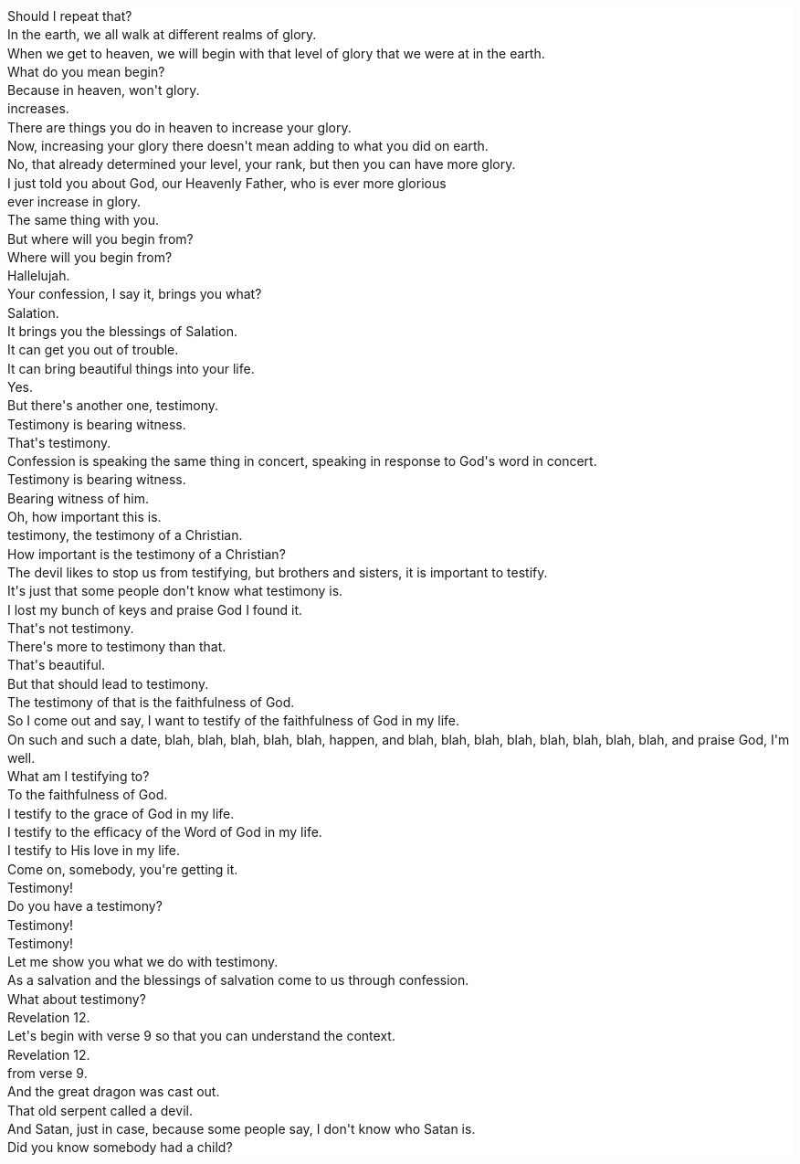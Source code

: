 
  
Should I repeat that?  
 In the earth, we all walk at different realms of glory.  
When we get to heaven, we will begin with that level of glory that we were at in the earth.  
What do you mean begin?  
Because in heaven, won't glory.  
 increases.  
There are things you do in heaven to increase your glory.  
Now, increasing your glory there doesn't mean adding to what you did on earth.  
No, that already determined your level, your rank, but then you can have more glory.  
I just told you about God, our Heavenly Father, who is ever more glorious  
 ever increase in glory.  
The same thing with you.  
But where will you begin from?  
Where will you begin from?  
Hallelujah.  
Your confession, I say it, brings you what?  
Salation.  
It brings you the blessings of Salation.  
It can get you out of trouble.  
It can bring beautiful things into your life.  
Yes.  
 But there's another one, testimony.  
Testimony is bearing witness.  
That's testimony.  
Confession is speaking the same thing in concert, speaking in response to God's word in concert.  
Testimony is bearing witness.  
Bearing witness of him.  
Oh, how important this is.  
 testimony, the testimony of a Christian.  
How important is the testimony of a Christian?  
The devil likes to stop us from testifying, but brothers and sisters, it is important to testify.  
It's just that some people don't know what testimony is.  
I lost my bunch of keys and praise God I found it.  
 That's not testimony.  
There's more to testimony than that.  
That's beautiful.  
But that should lead to testimony.  
The testimony of that is the faithfulness of God.  
 So I come out and say, I want to testify of the faithfulness of God in my life.  
On such and such a date, blah, blah, blah, blah, blah, happen, and blah, blah, blah, blah, blah, blah, blah, blah, and praise God, I'm well.  
What am I testifying to?  
To the faithfulness of God.  
I testify to the grace of God in my life.  
I testify to the efficacy of the Word of God in my life.  
I testify to His love in my life.  
Come on, somebody, you're getting it.  
 Testimony!  
Do you have a testimony?  
Testimony!  
Testimony!  
Let me show you what we do with testimony.  
As a salvation and the blessings of salvation come to us through confession.  
What about testimony?  
Revelation 12.  
Let's begin with verse 9 so that you can understand the context.  
Revelation 12.  
 from verse 9.  
And the great dragon was cast out.  
That old serpent called a devil.  
And Satan, just in case, because some people say, I don't know who Satan is.  
Did you know somebody had a child?  